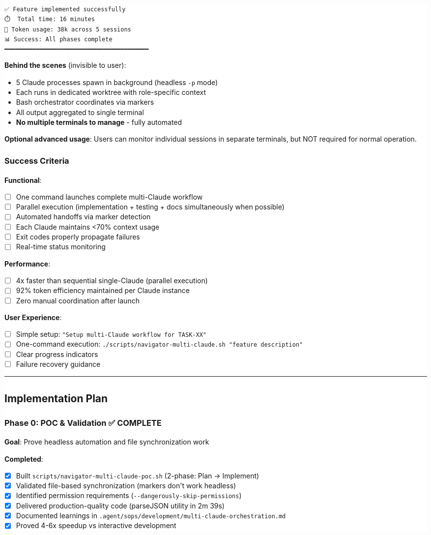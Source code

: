 ```bash
✅ Feature implemented successfully
⏱️  Total time: 16 minutes
💾 Token usage: 38k across 5 sessions
📊 Success: All phases complete
━━━━━━━━━━━━━━━━━━━━━━━━━━━━━━━━━━━━━━━━━
```

**Behind the scenes** (invisible to user):
- 5 Claude processes spawn in background (headless `-p` mode)
- Each runs in dedicated worktree with role-specific context
- Bash orchestrator coordinates via markers
- All output aggregated to single terminal
- **No multiple terminals to manage** - fully automated

**Optional advanced usage**: Users can monitor individual sessions in separate terminals, but NOT required for normal operation.

### Success Criteria

**Functional**:
- [ ] One command launches complete multi-Claude workflow
- [ ] Parallel execution (implementation + testing + docs simultaneously when possible)
- [ ] Automated handoffs via marker detection
- [ ] Each Claude maintains <70% context usage
- [ ] Exit codes properly propagate failures
- [ ] Real-time status monitoring

**Performance**:
- [ ] 4x faster than sequential single-Claude (parallel execution)
- [ ] 92% token efficiency maintained per Claude instance
- [ ] Zero manual coordination after launch

**User Experience**:
- [ ] Simple setup: `"Setup multi-Claude workflow for TASK-XX"`
- [ ] One-command execution: `./scripts/navigator-multi-claude.sh "feature description"`
- [ ] Clear progress indicators
- [ ] Failure recovery guidance

---

## Implementation Plan

### Phase 0: POC & Validation ✅ COMPLETE

**Goal**: Prove headless automation and file synchronization work

**Completed**:
- [x] Built `scripts/navigator-multi-claude-poc.sh` (2-phase: Plan → Implement)
- [x] Validated file-based synchronization (markers don't work headless)
- [x] Identified permission requirements (`--dangerously-skip-permissions`)
- [x] Delivered production-quality code (parseJSON utility in 2m 39s)
- [x] Documented learnings in `.agent/sops/development/multi-claude-orchestration.md`
- [x] Proved 4-6x speedup vs interactive development
